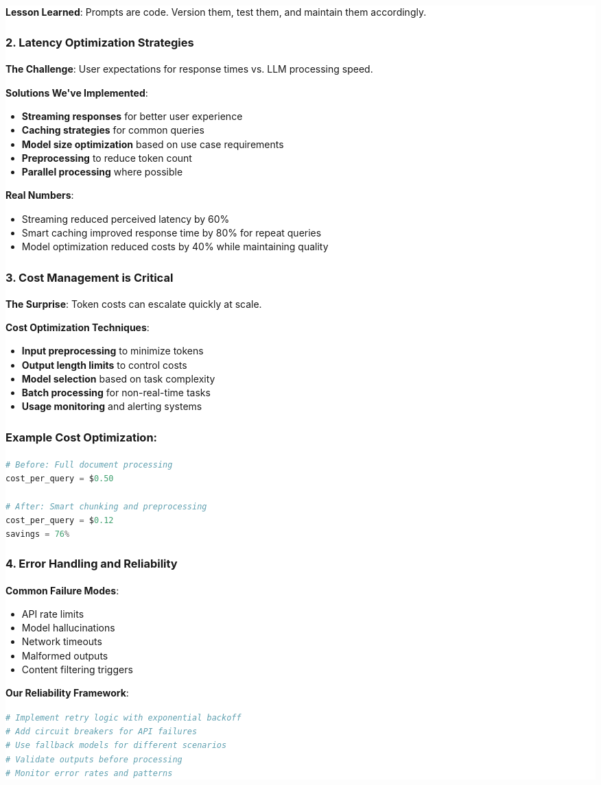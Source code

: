 **Lesson Learned**: Prompts are code. Version them, test them, and maintain them accordingly.

### 2. Latency Optimization Strategies

**The Challenge**: User expectations for response times vs. LLM processing speed.

**Solutions We've Implemented**:
- **Streaming responses** for better user experience
- **Caching strategies** for common queries
- **Model size optimization** based on use case requirements
- **Preprocessing** to reduce token count
- **Parallel processing** where possible

**Real Numbers**:
- Streaming reduced perceived latency by 60%
- Smart caching improved response time by 80% for repeat queries
- Model optimization reduced costs by 40% while maintaining quality

### 3. Cost Management is Critical

**The Surprise**: Token costs can escalate quickly at scale.

**Cost Optimization Techniques**:
- **Input preprocessing** to minimize tokens
- **Output length limits** to control costs
- **Model selection** based on task complexity
- **Batch processing** for non-real-time tasks
- **Usage monitoring** and alerting systems

### Example Cost Optimization:
```python
# Before: Full document processing
cost_per_query = $0.50

# After: Smart chunking and preprocessing
cost_per_query = $0.12
savings = 76%
```

### 4. Error Handling and Reliability

**Common Failure Modes**:
- API rate limits
- Model hallucinations  
- Network timeouts
- Malformed outputs
- Content filtering triggers

**Our Reliability Framework**:
```python
# Implement retry logic with exponential backoff
# Add circuit breakers for API failures
# Use fallback models for different scenarios
# Validate outputs before processing
# Monitor error rates and patterns
```
